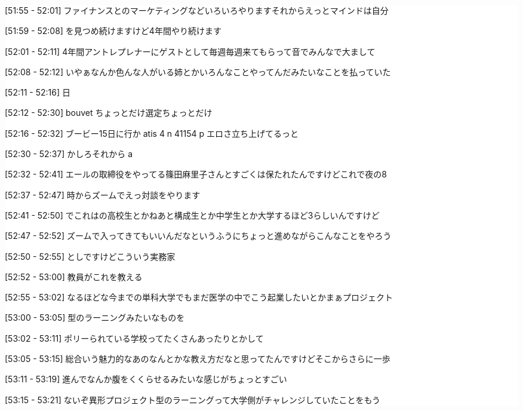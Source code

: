 [51:55 - 52:01]
ファイナンスとのマーケティングなどいろいろやりますそれからえっとマインドは自分

[51:59 - 52:08]
を見つめ続けますけど4年間やり続けます

[52:01 - 52:11]
4年間アントレプレナーにゲストとして毎週毎週来てもらって音でみんなで大まして

[52:08 - 52:12]
いやぁなんか色んな人がいる姉とかいろんなことやってんだみたいなことを払っていた

[52:11 - 52:16]
日

[52:12 - 52:30]
bouvet ちょっとだけ選定ちょっとだけ

[52:16 - 52:32]
ブービー15日に行か atis 4 n 41154 p エロさ立ち上げてるっと

[52:30 - 52:37]
かしろそれから a

[52:32 - 52:41]
エールの取締役をやってる篠田麻里子さんとすごくは保たれたんですけどこれで夜の8

[52:37 - 52:47]
時からズームでえっ対談をやります

[52:41 - 52:50]
でこれはの高校生とかねあと構成生とか中学生とか大学するほど3らしいんですけど

[52:47 - 52:52]
ズームで入ってきてもいいんだなというふうにちょっと進めながらこんなことをやろう

[52:50 - 52:55]
としですけどこういう実務家

[52:52 - 53:00]
教員がこれを教える

[52:55 - 53:02]
なるほどな今までの単科大学でもまだ医学の中でこう起業したいとかまぁプロジェクト

[53:00 - 53:05]
型のラーニングみたいなものを

[53:02 - 53:11]
ポリーられている学校ってたくさんあったりとかして

[53:05 - 53:15]
総合いう魅力的なあのなんとかな教え方だなと思ってたんですけどそこからさらに一歩

[53:11 - 53:19]
進んでなんか腹をくくらせるみたいな感じがちょっとすごい

[53:15 - 53:21]
ないぞ異形プロジェクト型のラーニングって大学側がチャレンジしていたことをもう
